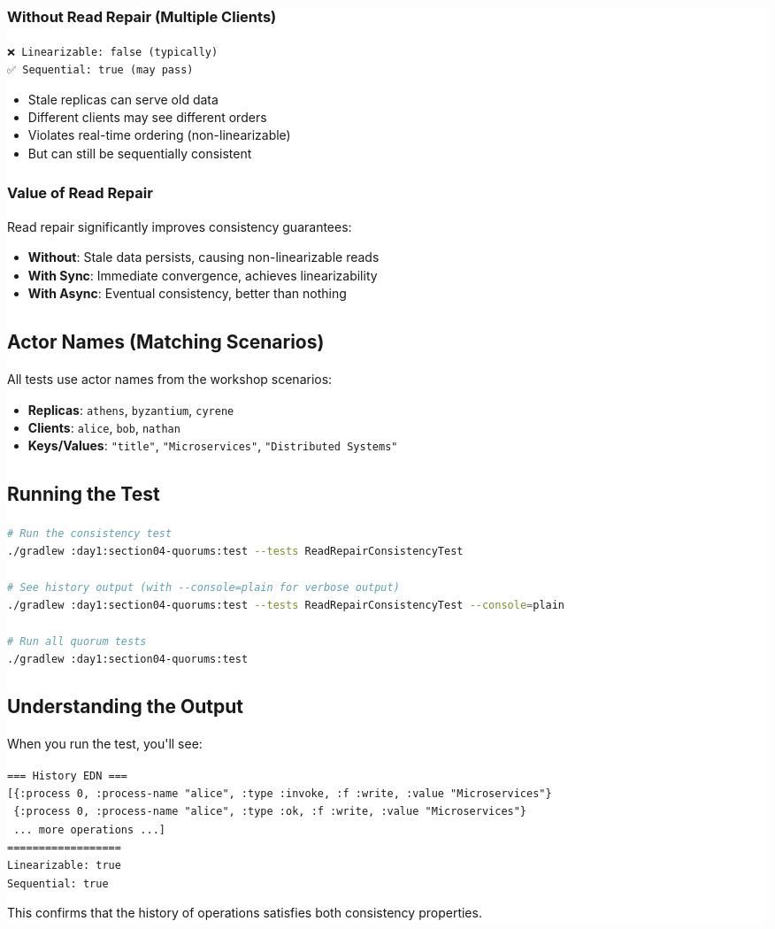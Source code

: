 ### Without Read Repair (Multiple Clients)
```
❌ Linearizable: false (typically)
✅ Sequential: true (may pass)
```
- Stale replicas can serve old data
- Different clients may see different orders
- Violates real-time ordering (non-linearizable)
- But can still be sequentially consistent

### Value of Read Repair
Read repair significantly improves consistency guarantees:
- **Without**: Stale data persists, causing non-linearizable reads
- **With Sync**: Immediate convergence, achieves linearizability
- **With Async**: Eventual consistency, better than nothing

## Actor Names (Matching Scenarios)

All tests use actor names from the workshop scenarios:
- **Replicas**: `athens`, `byzantium`, `cyrene`
- **Clients**: `alice`, `bob`, `nathan`
- **Keys/Values**: `"title"`, `"Microservices"`, `"Distributed Systems"`

## Running the Test

```bash
# Run the consistency test
./gradlew :day1:section04-quorums:test --tests ReadRepairConsistencyTest

# See history output (with --console=plain for verbose output)
./gradlew :day1:section04-quorums:test --tests ReadRepairConsistencyTest --console=plain

# Run all quorum tests
./gradlew :day1:section04-quorums:test
```

## Understanding the Output

When you run the test, you'll see:

```
=== History EDN ===
[{:process 0, :process-name "alice", :type :invoke, :f :write, :value "Microservices"}
 {:process 0, :process-name "alice", :type :ok, :f :write, :value "Microservices"}
 ... more operations ...]
==================
Linearizable: true
Sequential: true
```

This confirms that the history of operations satisfies both consistency properties.
